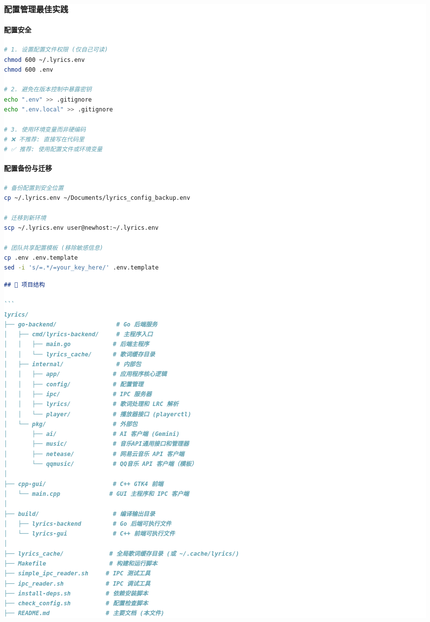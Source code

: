 ### 配置管理最佳实践

#### 配置安全
```bash
# 1. 设置配置文件权限 (仅自己可读)
chmod 600 ~/.lyrics.env
chmod 600 .env

# 2. 避免在版本控制中暴露密钥
echo ".env" >> .gitignore
echo ".env.local" >> .gitignore

# 3. 使用环境变量而非硬编码
# ❌ 不推荐: 直接写在代码里
# ✅ 推荐: 使用配置文件或环境变量
```

#### 配置备份与迁移
```bash
# 备份配置到安全位置
cp ~/.lyrics.env ~/Documents/lyrics_config_backup.env

# 迁移到新环境
scp ~/.lyrics.env user@newhost:~/.lyrics.env

# 团队共享配置模板 (移除敏感信息)
cp .env .env.template
sed -i 's/=.*/=your_key_here/' .env.template
```

````markdown
## 📁 项目结构

```
lyrics/
├── go-backend/                 # Go 后端服务
│   ├── cmd/lyrics-backend/     # 主程序入口
│   │   ├── main.go            # 后端主程序
│   │   └── lyrics_cache/      # 歌词缓存目录
│   ├── internal/               # 内部包
│   │   ├── app/               # 应用程序核心逻辑
│   │   ├── config/            # 配置管理
│   │   ├── ipc/               # IPC 服务器
│   │   ├── lyrics/            # 歌词处理和 LRC 解析
│   │   └── player/            # 播放器接口 (playerctl)
│   └── pkg/                   # 外部包
│       ├── ai/                # AI 客户端 (Gemini)
│       ├── music/             # 音乐API通用接口和管理器
│       ├── netease/           # 网易云音乐 API 客户端
│       └── qqmusic/           # QQ音乐 API 客户端（模板）
│
├── cpp-gui/                   # C++ GTK4 前端
│   └── main.cpp              # GUI 主程序和 IPC 客户端
│
├── build/                     # 编译输出目录
│   ├── lyrics-backend         # Go 后端可执行文件
│   └── lyrics-gui             # C++ 前端可执行文件
│
├── lyrics_cache/             # 全局歌词缓存目录 (或 ~/.cache/lyrics/)
├── Makefile                  # 构建和运行脚本
├── simple_ipc_reader.sh     # IPC 测试工具
├── ipc_reader.sh            # IPC 调试工具
├── install-deps.sh          # 依赖安装脚本
├── check_config.sh          # 配置检查脚本
├── README.md                # 主要文档 (本文件)
````